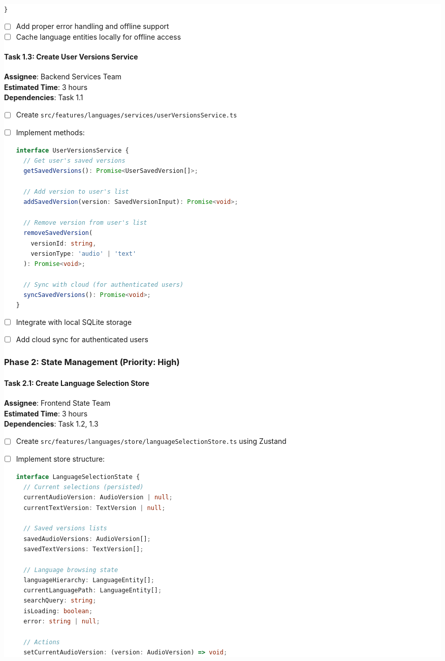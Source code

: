   ```typescript
  }
  ```

- [ ] Add proper error handling and offline support
- [ ] Cache language entities locally for offline access

#### Task 1.3: Create User Versions Service

**Assignee**: Backend Services Team  
**Estimated Time**: 3 hours  
**Dependencies**: Task 1.1

- [ ] Create `src/features/languages/services/userVersionsService.ts`
- [ ] Implement methods:

  ```typescript
  interface UserVersionsService {
    // Get user's saved versions
    getSavedVersions(): Promise<UserSavedVersion[]>;

    // Add version to user's list
    addSavedVersion(version: SavedVersionInput): Promise<void>;

    // Remove version from user's list
    removeSavedVersion(
      versionId: string,
      versionType: 'audio' | 'text'
    ): Promise<void>;

    // Sync with cloud (for authenticated users)
    syncSavedVersions(): Promise<void>;
  }
  ```

- [ ] Integrate with local SQLite storage
- [ ] Add cloud sync for authenticated users

### Phase 2: State Management (Priority: High)

#### Task 2.1: Create Language Selection Store

**Assignee**: Frontend State Team  
**Estimated Time**: 3 hours  
**Dependencies**: Task 1.2, 1.3

- [ ] Create `src/features/languages/store/languageSelectionStore.ts` using Zustand
- [ ] Implement store structure:

  ```typescript
  interface LanguageSelectionState {
    // Current selections (persisted)
    currentAudioVersion: AudioVersion | null;
    currentTextVersion: TextVersion | null;

    // Saved versions lists
    savedAudioVersions: AudioVersion[];
    savedTextVersions: TextVersion[];

    // Language browsing state
    languageHierarchy: LanguageEntity[];
    currentLanguagePath: LanguageEntity[];
    searchQuery: string;
    isLoading: boolean;
    error: string | null;

    // Actions
    setCurrentAudioVersion: (version: AudioVersion) => void;
  ```